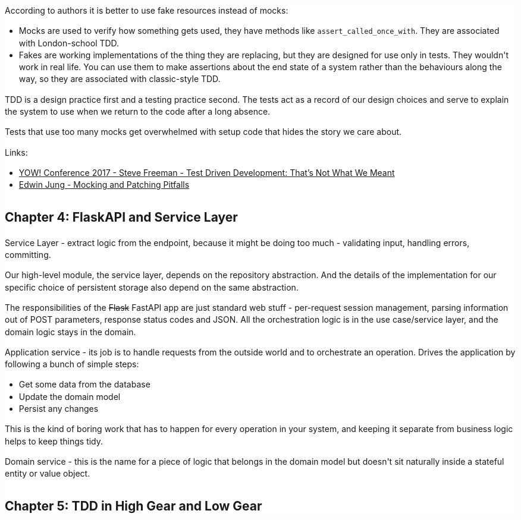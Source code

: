 According to authors it is better to use fake resources instead of mocks:

- Mocks are used to verify how something gets used, they have methods like `assert_called_once_with`. They are
  associated with London-school TDD.
- Fakes are working implementations of the thing they are replacing, but they are designed for use only in tests. They
  wouldn't work in real life. You can use them to make assertions about the end state of a system rather than the
  behaviours along the way, so they are associated with classic-style TDD.

TDD is a design practice first and a testing practice second. The tests act as a record of our design choices and serve
to explain the system to use when we return to the code after a long absence.

Tests that use too many mocks get overwhelmed with setup code that hides the story we care about.

Links:

- [YOW! Conference 2017 - Steve Freeman - Test Driven Development: That’s Not What We Meant](https://www.youtube.com/watch?v=B48Exq57Zg8)
- [Edwin Jung - Mocking and Patching Pitfalls](https://www.youtube.com/watch?v=Ldlz4V-UCFw)

## Chapter 4: FlaskAPI and Service Layer

Service Layer - extract logic from the endpoint, because it might be doing too much - validating input, handling errors,
committing.

Our high-level module, the service layer, depends on the repository abstraction. And the details of the implementation
for our specific choice of persistent storage also depend on the same abstraction.

The responsibilities of the ~~Flask~~ FastAPI app are just standard web stuff - per-request session management, parsing
information out of POST parameters, response status codes and JSON. All the orchestration logic is in the use
case/service layer, and the domain logic stays in the domain.

Application service - its job is to handle requests from the outside world and to orchestrate an operation. Drives the
application by following a bunch of simple steps:

- Get some data from the database
- Update the domain model
- Persist any changes

This is the kind of boring work that has to happen for every operation in your system, and keeping it separate from
business logic helps to keep things tidy.

Domain service - this is the name for a piece of logic that belongs in the domain model but doesn't sit naturally inside
a stateful entity or value object.

## Chapter 5: TDD in High Gear and Low Gear
